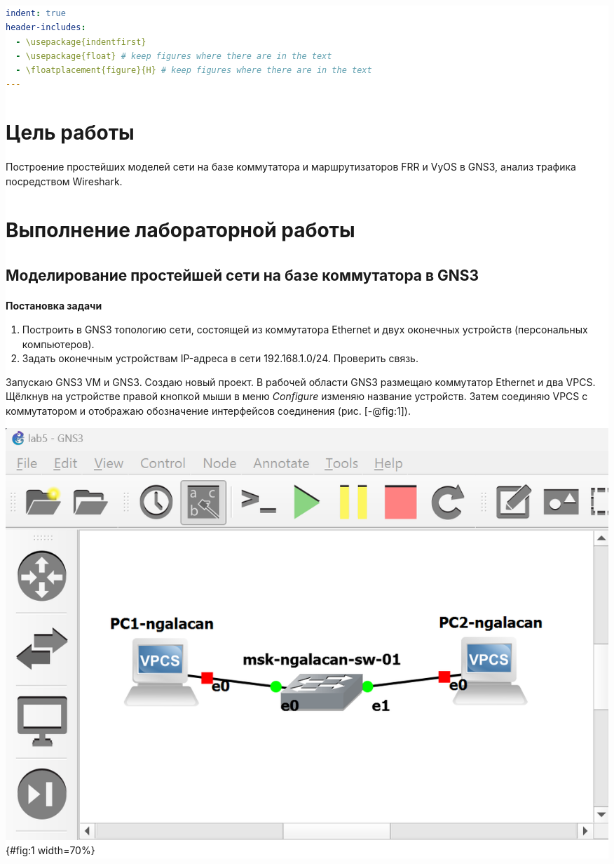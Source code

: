 ```yaml
indent: true
header-includes:
  - \usepackage{indentfirst}
  - \usepackage{float} # keep figures where there are in the text
  - \floatplacement{figure}{H} # keep figures where there are in the text
---
```


# Цель работы

Построение простейших моделей сети на базе коммутатора и маршрутизаторов FRR и VyOS в GNS3, анализ трафика посредством Wireshark.



# Выполнение лабораторной работы

##  Моделирование простейшей сети на базе коммутатора в GNS3


**Постановка задачи**

1. Построить в GNS3 топологию сети, состоящей из коммутатора Ethernet и двух
оконечных устройств (персональных компьютеров).
2. Задать оконечным устройствам IP-адреса в сети 192.168.1.0/24. Проверить
связь.

Запускаю GNS3 VM и GNS3. Создаю новый проект. В рабочей области GNS3 размещаю коммутатор Ethernet и два VPCS. Щёлкнув на устройстве правой кнопкой мыши в меню *Configure* изменяю название устройств. Затем соединяю VPCS с коммутатором и отображаю обозначение интерфейсов соединения (рис. [-@fig:1]).

![Топология простейшей сети в GNS3](image/1.png){#fig:1 width=70%}
